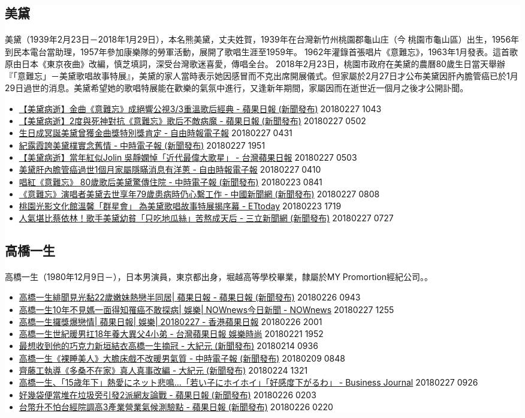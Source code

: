 ## 美黛

美黛（1939年2月23日－2018年1月29日），本名熊美黛，丈夫姓賀，1939年在台灣新竹州桃園郡龜山庄（今 桃園市龜山區）出生，1956年到民本電台當助理，1957年參加康樂隊的勞軍活動，展開了歌唱生涯至1959年。
1962年灌錄首張唱片《意難忘》，1963年1月發表。這首歌原由日本《東京夜曲》改編，慎芝填詞，深受台灣歌迷喜愛，傳唱全台。
2018年2月23日，桃園市政府在美黛的農曆80歲生日當天舉辦『「意難忘」－美黛歌唱故事特展』，美黛的家人當時表示她因感冒而不克出席開展儀式。但家屬於2月27日才公布美黛因肝內膽管癌已於1月29日過世的消息。美黛希望她的歌唱特展能在歡樂的氣氛中進行，又逢新年期間，家屬因而在逝世近一個月之後才公開訃聞。
- [【美黛病逝】金曲《意難忘》成絕響公視3/3重溫歌后經典 - 蘋果日報 (新聞發布)](https://tw.appledaily.com/new/realtime/20180227/1304924/ "【美黛病逝】金曲《意難忘》成絕響公視3/3重溫歌后經典 - 蘋果日報 (新聞發布)") 20180227 1043
- [【美黛病逝】2度與死神對抗《意難忘》歌后不敵病魔 - 蘋果日報 (新聞發布)](https://tw.appledaily.com/new/realtime/20180227/1304874/ "【美黛病逝】2度與死神對抗《意難忘》歌后不敵病魔 - 蘋果日報 (新聞發布)") 20180227 0502
- [生日成冥誕美黛曾獲金曲獎特別獎肯定 - 自由時報電子報](http://ent.ltn.com.tw/news/breakingnews/2350626 "生日成冥誕美黛曾獲金曲獎特別獎肯定 - 自由時報電子報") 20180227 0431
- [紀露霞誇美黛樸實念舊情 - 中時電子報 (新聞發布)](http://www.chinatimes.com/newspapers/20180228000566-260112 "紀露霞誇美黛樸實念舊情 - 中時電子報 (新聞發布)") 20180227 1951
- [【美黛病逝】當年紅似Jolin 吳靜嫻悼「近代最偉大歌星」 - 台灣蘋果日報](https://tw.news.appledaily.com/new/realtime/20180227/1304888/ "【美黛病逝】當年紅似Jolin 吳靜嫻悼「近代最偉大歌星」 - 台灣蘋果日報") 20180227 0503
- [美黛肝內膽管癌過世1個月家屬隱瞞消息有洋蔥 - 自由時報電子報](http://ent.ltn.com.tw/news/breakingnews/2350586 "美黛肝內膽管癌過世1個月家屬隱瞞消息有洋蔥 - 自由時報電子報") 20180227 0410
- [唱紅《意難忘》 80歲歌后美黛驚傳住院 - 中時電子報 (新聞發布)](http://www.chinatimes.com/realtimenews/20180223004538-260404 "唱紅《意難忘》 80歲歌后美黛驚傳住院 - 中時電子報 (新聞發布)") 20180223 0841
- [《意難忘》演唱者美黛去世享年79歲患病時仍心繫工作 - 中國新聞網 (新聞發布)](https://www.xcnnews.com/yl/3448347.html "《意難忘》演唱者美黛去世享年79歲患病時仍心繫工作 - 中國新聞網 (新聞發布)") 20180227 0808
- [桃園光影文化館溫馨「群星會」 為美黛歌唱故事特展揭序幕 - ETtoday](https://www.ettoday.net/news/20180224/1118450.htm "桃園光影文化館溫馨「群星會」 為美黛歌唱故事特展揭序幕 - ETtoday") 20180223 1719
- [人氣堪比蔡依林！歌手美黛幼貧「只吃地瓜絲」苦熬成天后 - 三立新聞網 (新聞發布)](https://www.setn.com/e/News.aspx?NewsID=352279 "人氣堪比蔡依林！歌手美黛幼貧「只吃地瓜絲」苦熬成天后 - 三立新聞網 (新聞發布)") 20180227 0727

## 高橋一生

高橋一生（1980年12月9日－），日本男演員，東京都出身，堀越高等學校畢業，隸屬於MY Promortion經紀公司。。
- [高橋一生緋聞見光黏22歲嫩妹熱戀半同居| 蘋果日報 - 蘋果日報 (新聞發布)](https://tw.appledaily.com/new/realtime/20180226/1304314/ "高橋一生緋聞見光黏22歲嫩妹熱戀半同居| 蘋果日報 - 蘋果日報 (新聞發布)") 20180226 0943
- [高橋一生10年不見媽一面得知罹癌不敢探病| 娛樂| NOWnews今日新聞 - NOWnews](https://www.nownews.com/news/20180227/2707997 "高橋一生10年不見媽一面得知罹癌不敢探病| 娛樂| NOWnews今日新聞 - NOWnews") 20180227 1255
- [高橋一生攞獎爆戀情| 蘋果日報| 娛樂| 20180227 - 香港蘋果日報](https://hk.entertainment.appledaily.com/entertainment/daily/article/20180227/20316095 "高橋一生攞獎爆戀情| 蘋果日報| 娛樂| 20180227 - 香港蘋果日報") 20180226 2001
- [高橋一生世紀暖男扛18年養大異父4小弟 - 台灣蘋果日報 娛樂時尚](https://tw.appledaily.com/entertainment/daily/20180222/37939094 "高橋一生世紀暖男扛18年養大異父4小弟 - 台灣蘋果日報 娛樂時尚") 20180221 1952
- [最想收到他的巧克力新垣結衣高橋一生摘冠 - 大紀元 (新聞發布)](http://www.epochtimes.com/b5/18/2/14/n10143043.htm "最想收到他的巧克力新垣結衣高橋一生摘冠 - 大紀元 (新聞發布)") 20180214 0936
- [高橋一生《裸睡美人》大膽床戲不改暖男氣質 - 中時電子報 (新聞發布)](http://www.chinatimes.com/realtimenews/20180209003547-260404 "高橋一生《裸睡美人》大膽床戲不改暖男氣質 - 中時電子報 (新聞發布)") 20180209 0848
- [齊藤工執導《多桑不在家》真人真事改編 - 大紀元 (新聞發布)](http://www.epochtimes.com/b5/18/2/24/n10168867.htm "齊藤工執導《多桑不在家》真人真事改編 - 大紀元 (新聞發布)") 20180224 1321
- [高橋一生、「15歳年下」熱愛にネット悲鳴…「若い子にホイホイ」「好感度下がるわ」 - Business Journal](http://biz-journal.jp/2018/02/post_22481.html "高橋一生、「15歳年下」熱愛にネット悲鳴…「若い子にホイホイ」「好感度下がるわ」 - Business Journal") 20180227 0926
- [好幾袋便當堆在垃圾旁引發2派網友論戰 - 蘋果日報 (新聞發布)](https://tw.appledaily.com/new/realtime/20180226/1304015/ "好幾袋便當堆在垃圾旁引發2派網友論戰 - 蘋果日報 (新聞發布)") 20180226 0203
- [台幣升不怕台經院調高3產業營業氣候測驗點 - 蘋果日報 (新聞發布)](https://tw.appledaily.com/new/realtime/20180226/1304059/ "台幣升不怕台經院調高3產業營業氣候測驗點 - 蘋果日報 (新聞發布)") 20180226 0220
